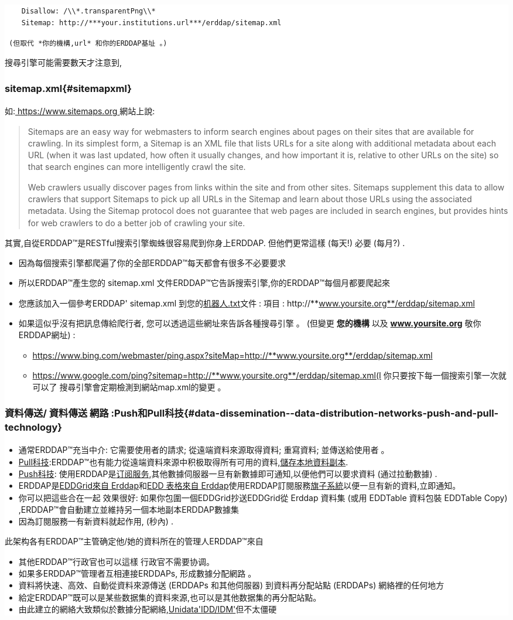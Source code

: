 ```
    Disallow: /\\*.transparentPng\\*
    Sitemap: http://***your.institutions.url***/erddap/sitemap.xml
```
     (但取代 *你的機構,url* 和你的ERDDAP基址 。)   
搜尋引擎可能需要數天才注意到,
     
### sitemap.xml{#sitemapxml} 
如:[ https://www.sitemaps.org ](https://www.sitemaps.org/)網站上說:

> Sitemaps are an easy way for webmasters to inform search engines about pages on their sites that are available for crawling. In its simplest form, a Sitemap is an XML file that lists URLs for a site along with additional metadata about each URL (when it was last updated, how often it usually changes, and how important it is, relative to other URLs on the site) so that search engines can more intelligently crawl the site.
> 
> Web crawlers usually discover pages from links within the site and from other sites. Sitemaps supplement this data to allow crawlers that support Sitemaps to pick up all URLs in the Sitemap and learn about those URLs using the associated metadata. Using the Sitemap protocol does not guarantee that web pages are included in search engines, but provides hints for web crawlers to do a better job of crawling your site.

其實,自從ERDDAP™是RESTful搜索引擎蜘蛛很容易爬到你身上ERDDAP. 但他們更常這樣 (每天&#33;) 必要 (每月?) .

* 因為每個搜索引擎都爬遍了你的全部ERDDAP™每天都會有很多不必要要求
* 所以ERDDAP™產生您的 sitemap.xml 文件ERDDAP™它告訴搜索引擎,你的ERDDAP™每個月都要爬起來
* 您應該加入一個參考ERDDAP' sitemap.xml 到您的[机器人.txt](https://en.wikipedia.org/wiki/Robots_exclusion_standard)文件 :
項目 : http://**www.yoursite.org**/erddap/sitemap.xml
 
* 如果這似乎沒有把訊息傳給爬行者, 您可以透過這些網址來告訴各種搜尋引擎 。 (但變更 **您的機構** 以及 **www.yoursite.org** 敬你ERDDAP網址) :
    *    https://www.bing.com/webmaster/ping.aspx?siteMap=http://**www.yoursite.org**/erddap/sitemap.xml
 
    *    https://www.google.com/ping?sitemap=http://**www.yoursite.org**/erddap/sitemap.xml(I 你只要按下每一個搜索引擎一次就可以了 搜尋引擎會定期檢測到網站map.xml的變更 。
     
### 資料傳送/ 資料傳送 網路 :Push和Pull科技{#data-dissemination--data-distribution-networks-push-and-pull-technology} 
* 通常ERDDAP™充当中介: 它需要使用者的請求; 從遠端資料來源取得資料; 重寫資料; 並傳送給使用者 。
*   [Pull科技](https://en.wikipedia.org/wiki/Pull_technology):ERDDAP™也有能力從遠端資料來源中积极取得所有可用的資料,[儲存本地資料副本](/docs/server-admin/datasets#eddgridcopy).
*   [Push科技](https://en.wikipedia.org/wiki/Push_technology): 使用ERDDAP是[订阅服务](https://coastwatch.pfeg.noaa.gov/erddap/information.html#subscriptions),其他數據伺服器一旦有新數據即可通知,以便他們可以要求資料 (通过拉動數據) .
*   ERDDAP是[EDDGrid來自 Erddap](/docs/server-admin/datasets#eddfromerddap)和[EDD 表格來自 Erddap](/docs/server-admin/datasets#eddfromerddap)使用ERDDAP訂閱服務[旗子系統](#flag)以便一旦有新的資料,立即通知。
* 你可以把這些合在一起 效果很好: 如果你包圍一個EDDGrid抄送EDDGrid從 Erddap 資料集 (或用 EDDTable 資料包裝 EDDTable Copy) ,ERDDAP™會自動建立並維持另一個本地副本ERDDAP數據集
* 因為訂閱服務一有新資料就起作用, (秒內) .

此架构各有ERDDAP™主管确定他/她的資料所在的管理人ERDDAP™來自

* 其他ERDDAP™行政官也可以這樣 行政官不需要协调。
* 如果多ERDDAP™管理者互相連接ERDDAPs, 形成數據分配網路 。
* 資料將快速、高效、自動從資料來源傳送 (ERDDAPs 和其他伺服器) 到資料再分配站點 (ERDDAPs) 網絡裡的任何地方
* 給定ERDDAP™既可以是某些数据集的資料來源,也可以是其他数据集的再分配站點。
* 由此建立的網絡大致類似於數據分配網絡,[Unidata'IDD/IDM'](https://www.unidata.ucar.edu/projects/index.html#idd)但不太僵硬
         